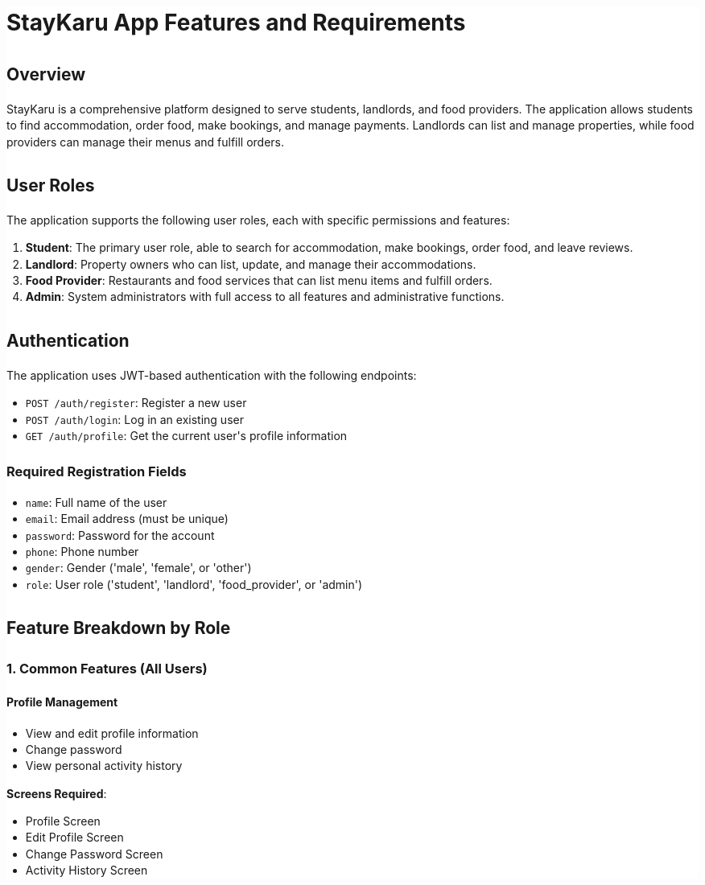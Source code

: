 # StayKaru App Features and Requirements

## Overview

StayKaru is a comprehensive platform designed to serve students, landlords, and food providers. The application allows students to find accommodation, order food, make bookings, and manage payments. Landlords can list and manage properties, while food providers can manage their menus and fulfill orders.

## User Roles

The application supports the following user roles, each with specific permissions and features:

1. **Student**: The primary user role, able to search for accommodation, make bookings, order food, and leave reviews.
2. **Landlord**: Property owners who can list, update, and manage their accommodations.
3. **Food Provider**: Restaurants and food services that can list menu items and fulfill orders.
4. **Admin**: System administrators with full access to all features and administrative functions.

## Authentication

The application uses JWT-based authentication with the following endpoints:

- `POST /auth/register`: Register a new user
- `POST /auth/login`: Log in an existing user
- `GET /auth/profile`: Get the current user's profile information

### Required Registration Fields

- `name`: Full name of the user
- `email`: Email address (must be unique)
- `password`: Password for the account
- `phone`: Phone number
- `gender`: Gender ('male', 'female', or 'other')
- `role`: User role ('student', 'landlord', 'food_provider', or 'admin')

## Feature Breakdown by Role

### 1. Common Features (All Users)

#### Profile Management
- View and edit profile information
- Change password
- View personal activity history

**Screens Required**:
- Profile Screen
- Edit Profile Screen
- Change Password Screen
- Activity History Screen
